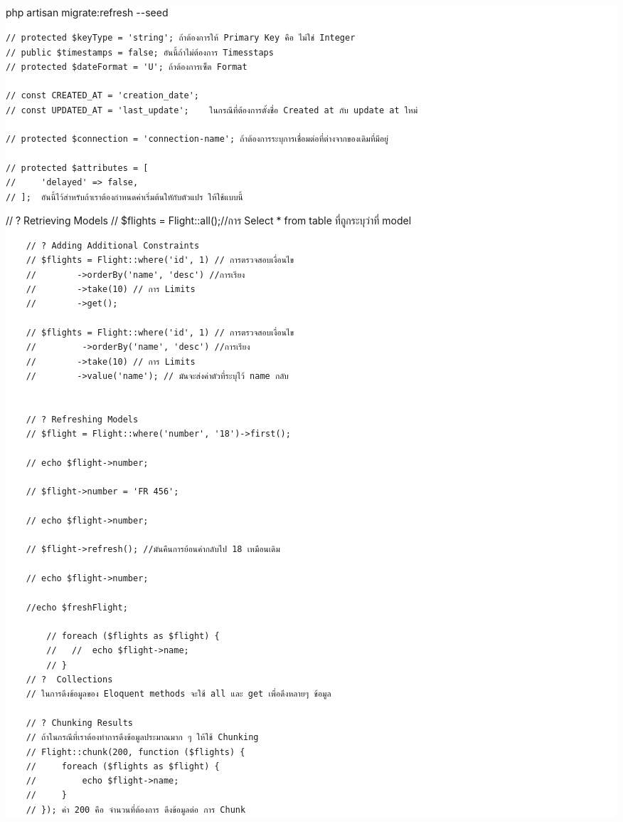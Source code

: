 php artisan migrate:refresh --seed



    // protected $keyType = 'string'; ถ้าต้องการให้ Primary Key คือ ไม่ใช่ Integer
    // public $timestamps = false; อันนี้ถ้าไม่ต้องการ Timesstaps
    // protected $dateFormat = 'U'; ถ้าต้องการเซ็ต Format

    // const CREATED_AT = 'creation_date';
    // const UPDATED_AT = 'last_update';    ในกรณีที่ต้องการตั้งชื่อ Created at กับ update at ใหม่

    // protected $connection = 'connection-name'; ถ้าต้องการระบุการเชื่อมต่อที่ต่างจากของเดิมที่มีอยู่

    // protected $attributes = [
    //     'delayed' => false,
    // ];  อันนี้ไว้สำหรับถ้าเราต้องกำหนดค่าเริ่มต้นใหักับตัวแปร ให้ใช้แบบนี้  

// ? Retrieving Models
        // $flights = Flight::all();//การ Select * from table ที่ถูกระบุว่าที่ model


        // ? Adding Additional Constraints
        // $flights = Flight::where('id', 1) // การตรวจสอบเงื่อนไข
        //        ->orderBy('name', 'desc') //การเรียง
        //        ->take(10) // การ Limits
        //        ->get();

        // $flights = Flight::where('id', 1) // การตรวจสอบเงื่อนไข
        //         ->orderBy('name', 'desc') //การเรียง
        //        ->take(10) // การ Limits
        //        ->value('name'); // มันจะส่งค่าตัวที่ระบุไว้ name กลับ


        // ? Refreshing Models
        // $flight = Flight::where('number', '18')->first();

        // echo $flight->number;

        // $flight->number = 'FR 456';

        // echo $flight->number;

        // $flight->refresh(); //มันคืนการย้อนค่ากลับไป 18 เหมือนเดิม

        // echo $flight->number;

        //echo $freshFlight;

            // foreach ($flights as $flight) {
            //   //  echo $flight->name;
            // }
        // ?  Collections
        // ในการดึงข้อมูลของ Eloquent methods จะใช้ all และ get เพื่อดึงหลายๆ ข้อมูล

        // ? Chunking Results
        // ถ้าในกรณีที่เราต้องทำการดึงข้อมูลประมาณมาก ๆ ให้ใช้ Chunking
        // Flight::chunk(200, function ($flights) {
        //     foreach ($flights as $flight) {
        //         echo $flight->name;
        //     }
        // }); ค่า 200 คือ จำนวนที่ต้องการ ดึงข้อมูลต่อ การ Chunk
